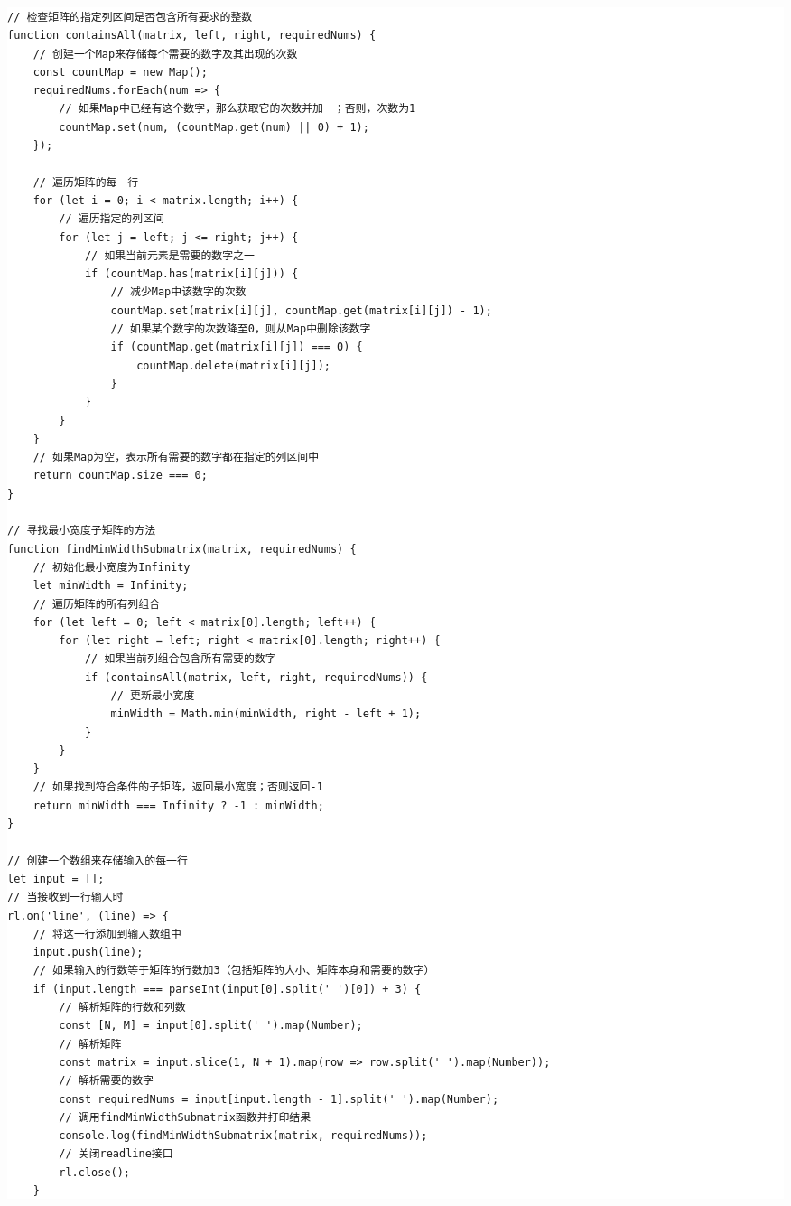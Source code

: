     // 检查矩阵的指定列区间是否包含所有要求的整数
    function containsAll(matrix, left, right, requiredNums) {
        // 创建一个Map来存储每个需要的数字及其出现的次数
        const countMap = new Map();
        requiredNums.forEach(num => {
            // 如果Map中已经有这个数字，那么获取它的次数并加一；否则，次数为1
            countMap.set(num, (countMap.get(num) || 0) + 1);
        });
    
        // 遍历矩阵的每一行
        for (let i = 0; i < matrix.length; i++) {
            // 遍历指定的列区间
            for (let j = left; j <= right; j++) {
                // 如果当前元素是需要的数字之一
                if (countMap.has(matrix[i][j])) {
                    // 减少Map中该数字的次数
                    countMap.set(matrix[i][j], countMap.get(matrix[i][j]) - 1);
                    // 如果某个数字的次数降至0，则从Map中删除该数字
                    if (countMap.get(matrix[i][j]) === 0) {
                        countMap.delete(matrix[i][j]);
                    }
                }
            }
        }
        // 如果Map为空，表示所有需要的数字都在指定的列区间中
        return countMap.size === 0;
    }
    
    // 寻找最小宽度子矩阵的方法
    function findMinWidthSubmatrix(matrix, requiredNums) {
        // 初始化最小宽度为Infinity
        let minWidth = Infinity;
        // 遍历矩阵的所有列组合
        for (let left = 0; left < matrix[0].length; left++) {
            for (let right = left; right < matrix[0].length; right++) {
                // 如果当前列组合包含所有需要的数字
                if (containsAll(matrix, left, right, requiredNums)) {
                    // 更新最小宽度
                    minWidth = Math.min(minWidth, right - left + 1);
                }
            }
        }
        // 如果找到符合条件的子矩阵，返回最小宽度；否则返回-1
        return minWidth === Infinity ? -1 : minWidth;
    }
    
    // 创建一个数组来存储输入的每一行
    let input = [];
    // 当接收到一行输入时
    rl.on('line', (line) => {
        // 将这一行添加到输入数组中
        input.push(line);
        // 如果输入的行数等于矩阵的行数加3（包括矩阵的大小、矩阵本身和需要的数字）
        if (input.length === parseInt(input[0].split(' ')[0]) + 3) {
            // 解析矩阵的行数和列数
            const [N, M] = input[0].split(' ').map(Number);
            // 解析矩阵
            const matrix = input.slice(1, N + 1).map(row => row.split(' ').map(Number));
            // 解析需要的数字
            const requiredNums = input[input.length - 1].split(' ').map(Number);
            // 调用findMinWidthSubmatrix函数并打印结果
            console.log(findMinWidthSubmatrix(matrix, requiredNums));
            // 关闭readline接口
            rl.close();
        }